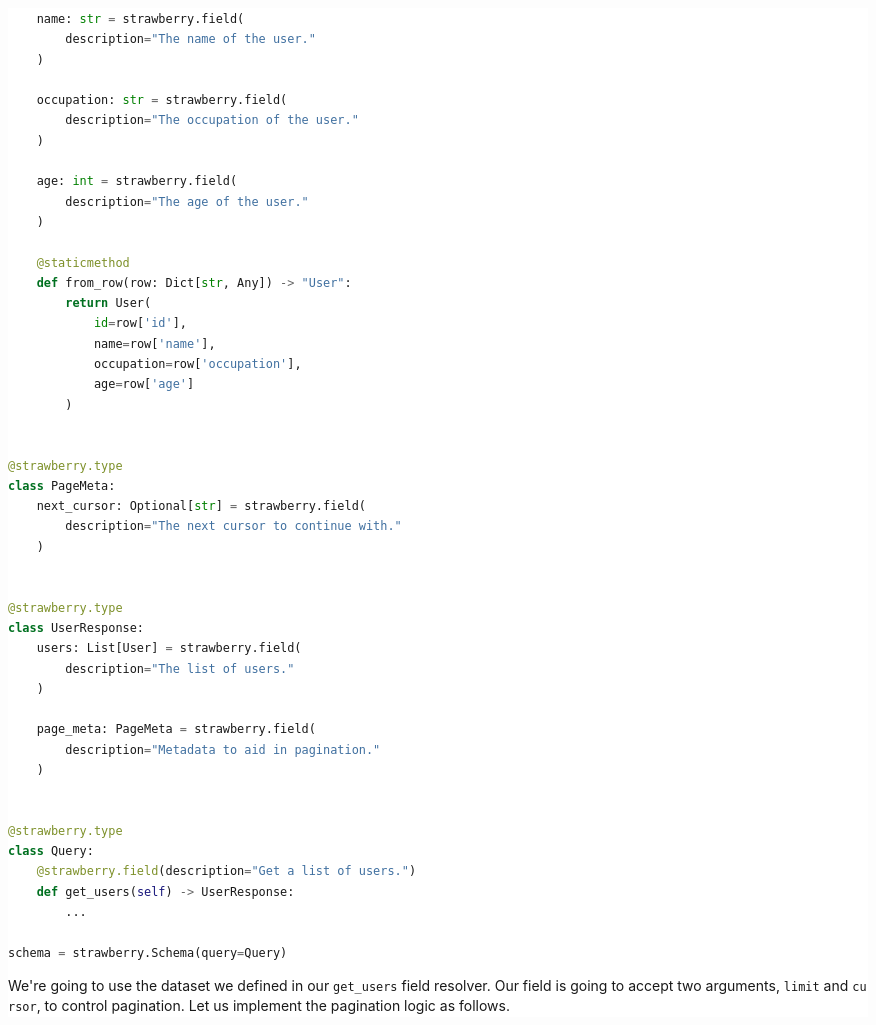 ```py line=3,35-43
    name: str = strawberry.field(
        description="The name of the user."
    )

    occupation: str = strawberry.field(
        description="The occupation of the user."
    )

    age: int = strawberry.field(
        description="The age of the user."
    )

    @staticmethod
    def from_row(row: Dict[str, Any]) -> "User":
        return User(
            id=row['id'],
            name=row['name'],
            occupation=row['occupation'],
            age=row['age']
        )


@strawberry.type
class PageMeta:
    next_cursor: Optional[str] = strawberry.field(
        description="The next cursor to continue with."
    )


@strawberry.type
class UserResponse:
    users: List[User] = strawberry.field(
        description="The list of users."
    )

    page_meta: PageMeta = strawberry.field(
        description="Metadata to aid in pagination."
    )


@strawberry.type
class Query:
    @strawberry.field(description="Get a list of users.")
    def get_users(self) -> UserResponse:
        ...

schema = strawberry.Schema(query=Query)

```

We're going to use the dataset we defined in our `get_users` field resolver.
Our field is going to accept two arguments, `limit` and `cursor`, to control pagination.
Let us implement the pagination logic as follows.
